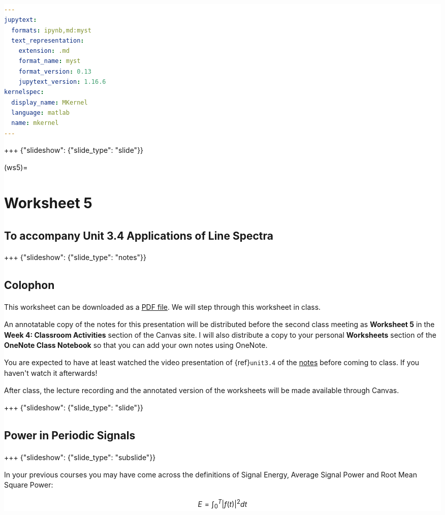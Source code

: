 ```yaml
---
jupytext:
  formats: ipynb,md:myst
  text_representation:
    extension: .md
    format_name: myst
    format_version: 0.13
    jupytext_version: 1.16.6
kernelspec:
  display_name: MKernel
  language: matlab
  name: mkernel
---
```


+++ {"slideshow": {"slide_type": "slide"}}

(ws5)=

# Worksheet 5

## To accompany Unit 3.4 Applications of Line Spectra

+++ {"slideshow": {"slide_type": "notes"}}

## Colophon

This worksheet can be downloaded as a [PDF file](https://cpjobling.github.io/eg-247-textbook/worksheets/worksheet5.pdf). We will step through this worksheet in class.

An annotatable copy of the notes for this presentation will be distributed before the second class meeting as **Worksheet 5** in the **Week 4: Classroom Activities** section of the Canvas site. I will also distribute a copy to your personal **Worksheets** section of the **OneNote Class Notebook** so that you can add your own notes using OneNote.

You are expected to have at least watched the video presentation of {ref}`unit3.4` of the [notes](https://cpjobling.github.io/eg-247-textbook/) before coming to class. If you haven't watch it afterwards!

After class, the lecture recording and the annotated version of the worksheets will be made available through Canvas.

+++ {"slideshow": {"slide_type": "slide"}}

## Power in Periodic Signals

+++ {"slideshow": {"slide_type": "subslide"}}

In your previous courses you may have come across the definitions of Signal Energy, Average Signal Power and Root Mean Square Power:

$$E = \int_0^T |f(t)|^2 dt$$

